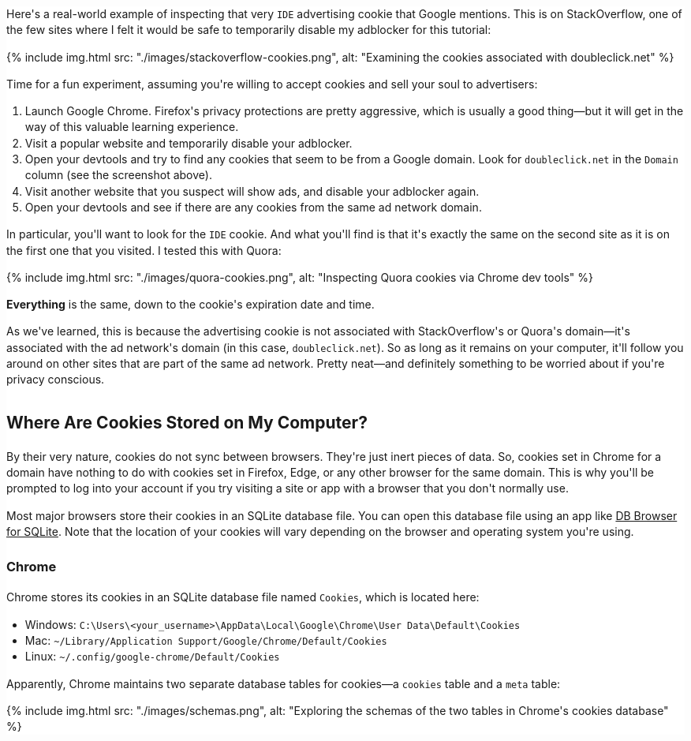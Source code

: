 Here's a real-world example of inspecting that very `IDE` advertising cookie that Google mentions. This is on StackOverflow, one of the few sites where I felt it would be safe to temporarily disable my adblocker for this tutorial:

{% include img.html src: "./images/stackoverflow-cookies.png", alt: "Examining the cookies associated with doubleclick.net" %}

Time for a fun experiment, assuming you're willing to accept cookies and sell your soul to advertisers:

1. Launch Google Chrome. Firefox's privacy protections are pretty aggressive, which is usually a good thing—but it will get in the way of this valuable learning experience.
2. Visit a popular website and temporarily disable your adblocker.
3. Open your devtools and try to find any cookies that seem to be from a Google domain. Look for `doubleclick.net` in the `Domain` column (see the screenshot above).
4. Visit another website that you suspect will show ads, and disable your adblocker again.
5. Open your devtools and see if there are any cookies from the same ad network domain.

In particular, you'll want to look for the `IDE` cookie. And what you'll find is that it's exactly the same on the second site as it is on the first one that you visited. I tested this with Quora:

{% include img.html src: "./images/quora-cookies.png", alt: "Inspecting Quora cookies via Chrome dev tools" %}

**Everything** is the same, down to the cookie's expiration date and time.

As we've learned, this is because the advertising cookie is not associated with StackOverflow's or Quora's domain—it's associated with the ad network's domain (in this case, `doubleclick.net`). So as long as it remains on your computer, it'll follow you around on other sites that are part of the same ad network. Pretty neat—and definitely something to be worried about if you're privacy conscious.

## Where Are Cookies Stored on My Computer?

By their very nature, cookies do not sync between browsers. They're just inert pieces of data. So, cookies set in Chrome for a domain have nothing to do with cookies set in Firefox, Edge, or any other browser for the same domain. This is why you'll be prompted to log into your account if you try visiting a site or app with a browser that you don't normally use.

Most major browsers store their cookies in an SQLite database file. You can open this database file using an app like [DB Browser for SQLite](https://sqlitebrowser.org/). Note that the location of your cookies will vary depending on the browser and operating system you're using.

### Chrome

Chrome stores its cookies in an SQLite database file named `Cookies`, which is located here:

- Windows: `C:\Users\<your_username>\AppData\Local\Google\Chrome\User Data\Default\Cookies`
- Mac: `~/Library/Application Support/Google/Chrome/Default/Cookies`
- Linux: `~/.config/google-chrome/Default/Cookies`

Apparently, Chrome maintains two separate database tables for cookies—a `cookies` table and a `meta` table:

{% include img.html src: "./images/schemas.png", alt: "Exploring the schemas of the two tables in Chrome's cookies database" %}
